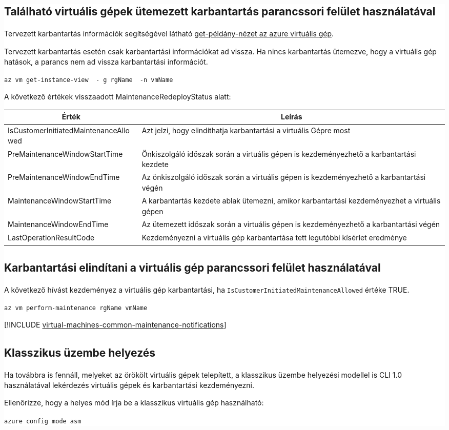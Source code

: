 

## <a name="find-vms-scheduled-for-maintenance-using-cli"></a>Található virtuális gépek ütemezett karbantartás parancssori felület használatával

Tervezett karbantartás információk segítségével látható [get-példány-nézet az azure virtuális gép](/cli/azure/vm?view=azure-cli-latest#az_vm_get_instance_view).
 
Tervezett karbantartás esetén csak karbantartási információkat ad vissza. Ha nincs karbantartás ütemezve, hogy a virtuális gép hatások, a parancs nem ad vissza karbantartási információt. 

```azure-cli
az vm get-instance-view  - g rgName  -n vmName 
```

A következő értékek visszaadott MaintenanceRedeployStatus alatt: 

| Érték | Leírás   |
|-------|---------------|
| IsCustomerInitiatedMaintenanceAllowed | Azt jelzi, hogy elindíthatja karbantartási a virtuális Gépre most ||
| PreMaintenanceWindowStartTime         | Önkiszolgáló időszak során a virtuális gépen is kezdeményezhető a karbantartási kezdete ||
| PreMaintenanceWindowEndTime           | Az önkiszolgáló időszak során a virtuális gépen is kezdeményezhető a karbantartási végén ||
| MaintenanceWindowStartTime            | A karbantartás kezdete ablak ütemezni, amikor karbantartási kezdeményezhet a virtuális gépen ||
| MaintenanceWindowEndTime              | Az ütemezett időszak során a virtuális gépen is kezdeményezhető a karbantartási végén ||
| LastOperationResultCode               | Kezdeményezni a virtuális gép karbantartása tett legutóbbi kísérlet eredménye ||




## <a name="start-maintenance-on-your-vm-using-cli"></a>Karbantartási elindítani a virtuális gép parancssori felület használatával

A következő hívást kezdeményez a virtuális gép karbantartási, ha `IsCustomerInitiatedMaintenanceAllowed` értéke TRUE.

```azure-cli
az vm perform-maintenance rgName vmName 
```

[!INCLUDE [virtual-machines-common-maintenance-notifications](../../../includes/virtual-machines-common-maintenance-notifications.md)]

## <a name="classic-deployments"></a>Klasszikus üzembe helyezés

Ha továbbra is fennáll, melyeket az örökölt virtuális gépek telepített, a klasszikus üzembe helyezési modellel is CLI 1.0 használatával lekérdezés virtuális gépek és karbantartási kezdeményezni.

Ellenőrizze, hogy a helyes mód írja be a klasszikus virtuális gép használható:

```
azure config mode asm
```
